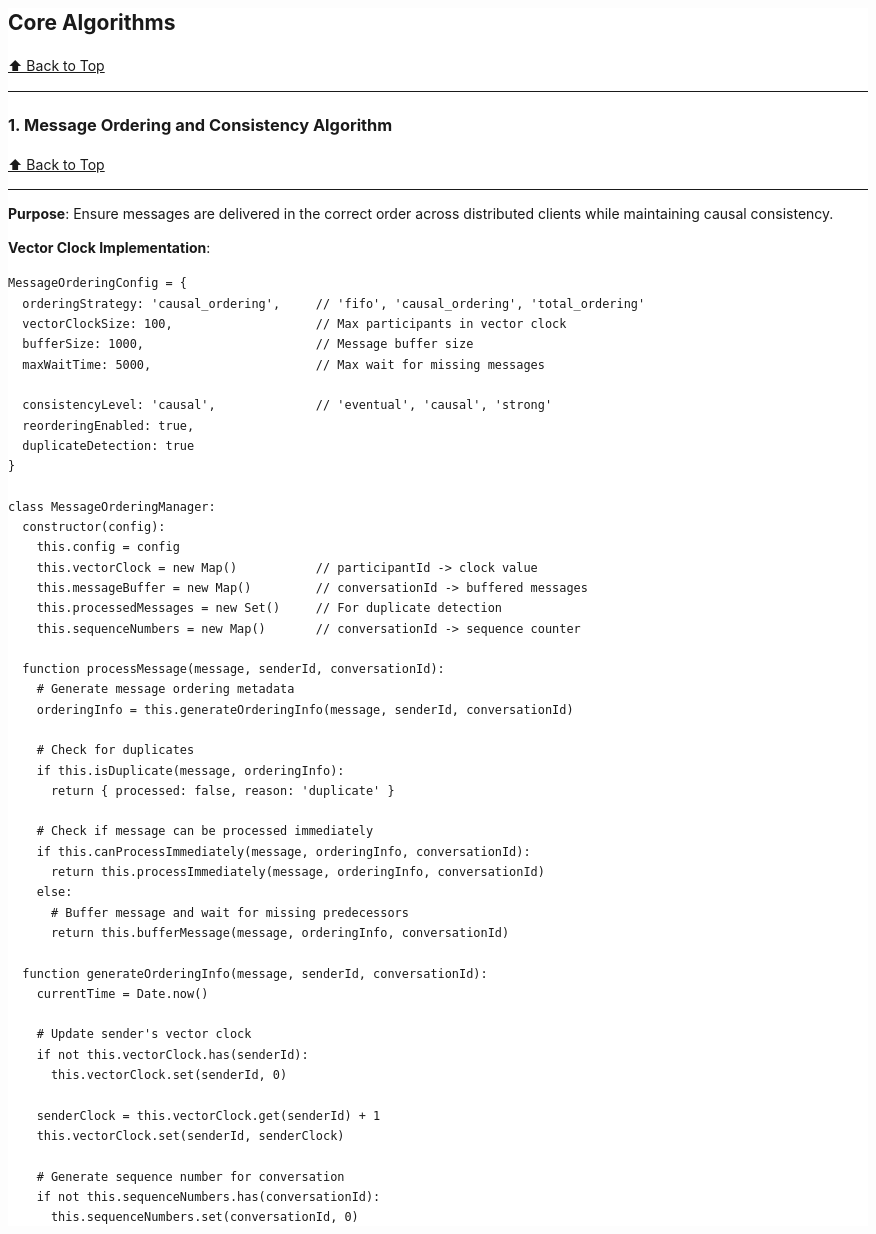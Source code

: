 ## Core Algorithms

[⬆️ Back to Top](#-table-of-contents)

---


### 1. Message Ordering and Consistency Algorithm

[⬆️ Back to Top](#-table-of-contents)

---


**Purpose**: Ensure messages are delivered in the correct order across distributed clients while maintaining causal consistency.

**Vector Clock Implementation**:
```
MessageOrderingConfig = {
  orderingStrategy: 'causal_ordering',     // 'fifo', 'causal_ordering', 'total_ordering'
  vectorClockSize: 100,                    // Max participants in vector clock
  bufferSize: 1000,                        // Message buffer size
  maxWaitTime: 5000,                       // Max wait for missing messages
  
  consistencyLevel: 'causal',              // 'eventual', 'causal', 'strong'
  reorderingEnabled: true,
  duplicateDetection: true
}

class MessageOrderingManager:
  constructor(config):
    this.config = config
    this.vectorClock = new Map()           // participantId -> clock value
    this.messageBuffer = new Map()         // conversationId -> buffered messages
    this.processedMessages = new Set()     // For duplicate detection
    this.sequenceNumbers = new Map()       // conversationId -> sequence counter
  
  function processMessage(message, senderId, conversationId):
    # Generate message ordering metadata
    orderingInfo = this.generateOrderingInfo(message, senderId, conversationId)
    
    # Check for duplicates
    if this.isDuplicate(message, orderingInfo):
      return { processed: false, reason: 'duplicate' }
    
    # Check if message can be processed immediately
    if this.canProcessImmediately(message, orderingInfo, conversationId):
      return this.processImmediately(message, orderingInfo, conversationId)
    else:
      # Buffer message and wait for missing predecessors
      return this.bufferMessage(message, orderingInfo, conversationId)
  
  function generateOrderingInfo(message, senderId, conversationId):
    currentTime = Date.now()
    
    # Update sender's vector clock
    if not this.vectorClock.has(senderId):
      this.vectorClock.set(senderId, 0)
    
    senderClock = this.vectorClock.get(senderId) + 1
    this.vectorClock.set(senderId, senderClock)
    
    # Generate sequence number for conversation
    if not this.sequenceNumbers.has(conversationId):
      this.sequenceNumbers.set(conversationId, 0)
```